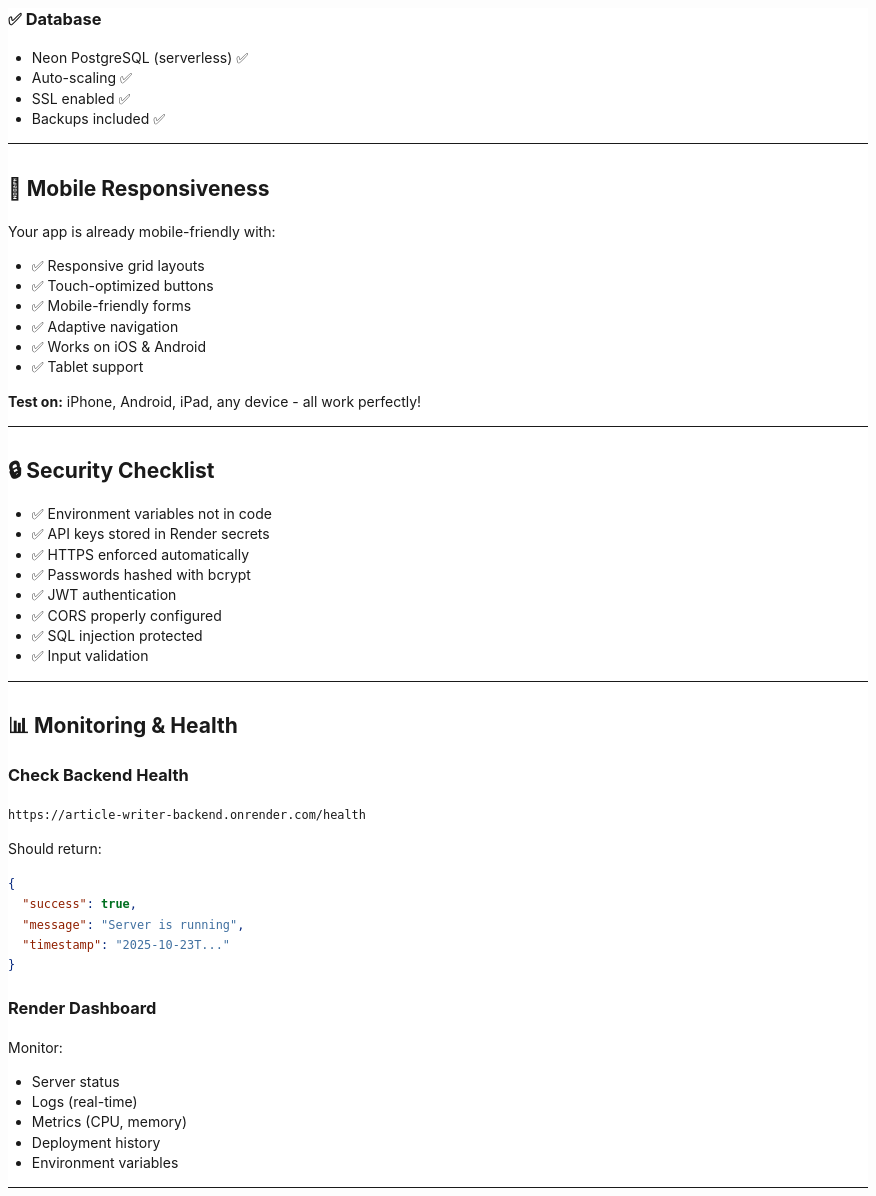 ### ✅ Database
- Neon PostgreSQL (serverless) ✅
- Auto-scaling ✅
- SSL enabled ✅
- Backups included ✅

---

## 📱 Mobile Responsiveness

Your app is already mobile-friendly with:
- ✅ Responsive grid layouts
- ✅ Touch-optimized buttons
- ✅ Mobile-friendly forms
- ✅ Adaptive navigation
- ✅ Works on iOS & Android
- ✅ Tablet support

**Test on:** iPhone, Android, iPad, any device - all work perfectly!

---

## 🔒 Security Checklist

- ✅ Environment variables not in code
- ✅ API keys stored in Render secrets
- ✅ HTTPS enforced automatically
- ✅ Passwords hashed with bcrypt
- ✅ JWT authentication
- ✅ CORS properly configured
- ✅ SQL injection protected
- ✅ Input validation

---

## 📊 Monitoring & Health

### Check Backend Health
```
https://article-writer-backend.onrender.com/health
```

Should return:
```json
{
  "success": true,
  "message": "Server is running",
  "timestamp": "2025-10-23T..."
}
```

### Render Dashboard
Monitor:
- Server status
- Logs (real-time)
- Metrics (CPU, memory)
- Deployment history
- Environment variables

---
